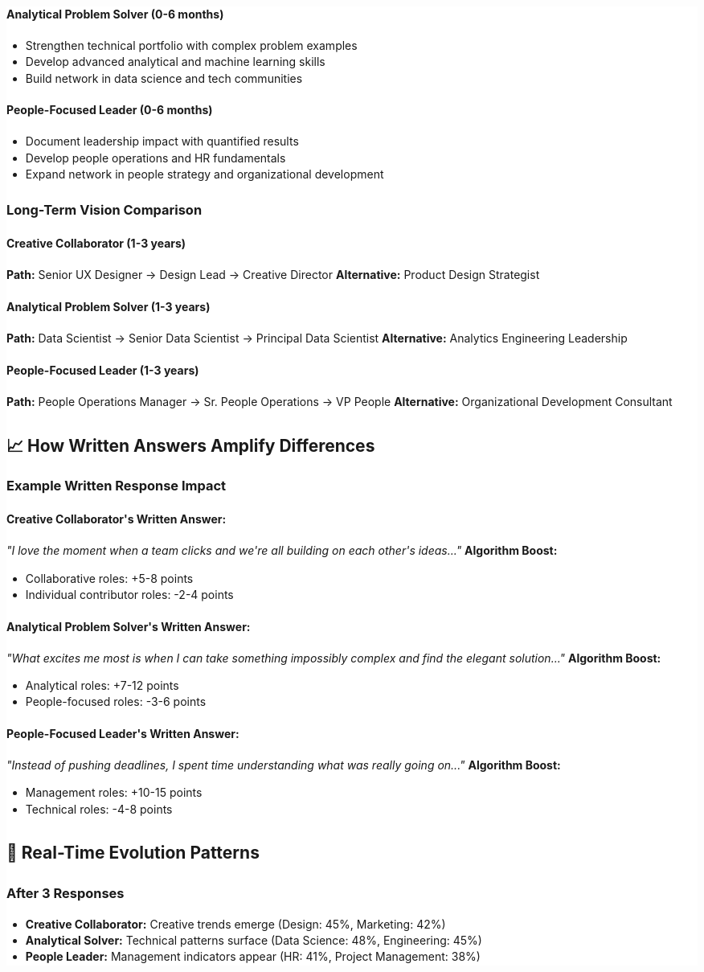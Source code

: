 #### Analytical Problem Solver (0-6 months)
- Strengthen technical portfolio with complex problem examples
- Develop advanced analytical and machine learning skills
- Build network in data science and tech communities

#### People-Focused Leader (0-6 months)
- Document leadership impact with quantified results
- Develop people operations and HR fundamentals
- Expand network in people strategy and organizational development

### **Long-Term Vision Comparison**

#### Creative Collaborator (1-3 years)
**Path:** Senior UX Designer → Design Lead → Creative Director
**Alternative:** Product Design Strategist

#### Analytical Problem Solver (1-3 years)
**Path:** Data Scientist → Senior Data Scientist → Principal Data Scientist
**Alternative:** Analytics Engineering Leadership

#### People-Focused Leader (1-3 years)
**Path:** People Operations Manager → Sr. People Operations → VP People
**Alternative:** Organizational Development Consultant

## 📈 How Written Answers Amplify Differences

### **Example Written Response Impact**

#### Creative Collaborator's Written Answer:
*"I love the moment when a team clicks and we're all building on each other's ideas..."*
**Algorithm Boost:**
- Collaborative roles: +5-8 points
- Individual contributor roles: -2-4 points

#### Analytical Problem Solver's Written Answer:
*"What excites me most is when I can take something impossibly complex and find the elegant solution..."*
**Algorithm Boost:**
- Analytical roles: +7-12 points
- People-focused roles: -3-6 points

#### People-Focused Leader's Written Answer:
*"Instead of pushing deadlines, I spent time understanding what was really going on..."*
**Algorithm Boost:**
- Management roles: +10-15 points
- Technical roles: -4-8 points

## 🔄 Real-Time Evolution Patterns

### **After 3 Responses**
- **Creative Collaborator:** Creative trends emerge (Design: 45%, Marketing: 42%)
- **Analytical Solver:** Technical patterns surface (Data Science: 48%, Engineering: 45%)
- **People Leader:** Management indicators appear (HR: 41%, Project Management: 38%)
